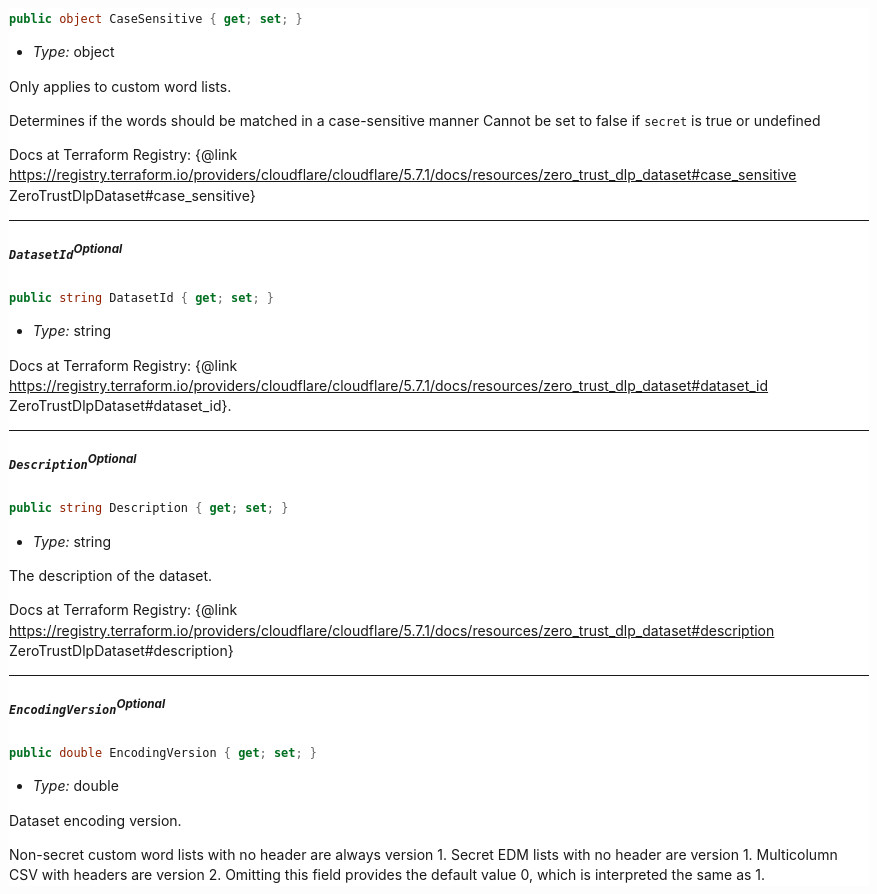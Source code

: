 ```csharp
public object CaseSensitive { get; set; }
```

- *Type:* object

Only applies to custom word lists.

Determines if the words should be matched in a case-sensitive manner
Cannot be set to false if `secret` is true or undefined

Docs at Terraform Registry: {@link https://registry.terraform.io/providers/cloudflare/cloudflare/5.7.1/docs/resources/zero_trust_dlp_dataset#case_sensitive ZeroTrustDlpDataset#case_sensitive}

---

##### `DatasetId`<sup>Optional</sup> <a name="DatasetId" id="@cdktf/provider-cloudflare.zeroTrustDlpDataset.ZeroTrustDlpDatasetConfig.property.datasetId"></a>

```csharp
public string DatasetId { get; set; }
```

- *Type:* string

Docs at Terraform Registry: {@link https://registry.terraform.io/providers/cloudflare/cloudflare/5.7.1/docs/resources/zero_trust_dlp_dataset#dataset_id ZeroTrustDlpDataset#dataset_id}.

---

##### `Description`<sup>Optional</sup> <a name="Description" id="@cdktf/provider-cloudflare.zeroTrustDlpDataset.ZeroTrustDlpDatasetConfig.property.description"></a>

```csharp
public string Description { get; set; }
```

- *Type:* string

The description of the dataset.

Docs at Terraform Registry: {@link https://registry.terraform.io/providers/cloudflare/cloudflare/5.7.1/docs/resources/zero_trust_dlp_dataset#description ZeroTrustDlpDataset#description}

---

##### `EncodingVersion`<sup>Optional</sup> <a name="EncodingVersion" id="@cdktf/provider-cloudflare.zeroTrustDlpDataset.ZeroTrustDlpDatasetConfig.property.encodingVersion"></a>

```csharp
public double EncodingVersion { get; set; }
```

- *Type:* double

Dataset encoding version.

Non-secret custom word lists with no header are always version 1.
Secret EDM lists with no header are version 1.
Multicolumn CSV with headers are version 2.
Omitting this field provides the default value 0, which is interpreted
the same as 1.
